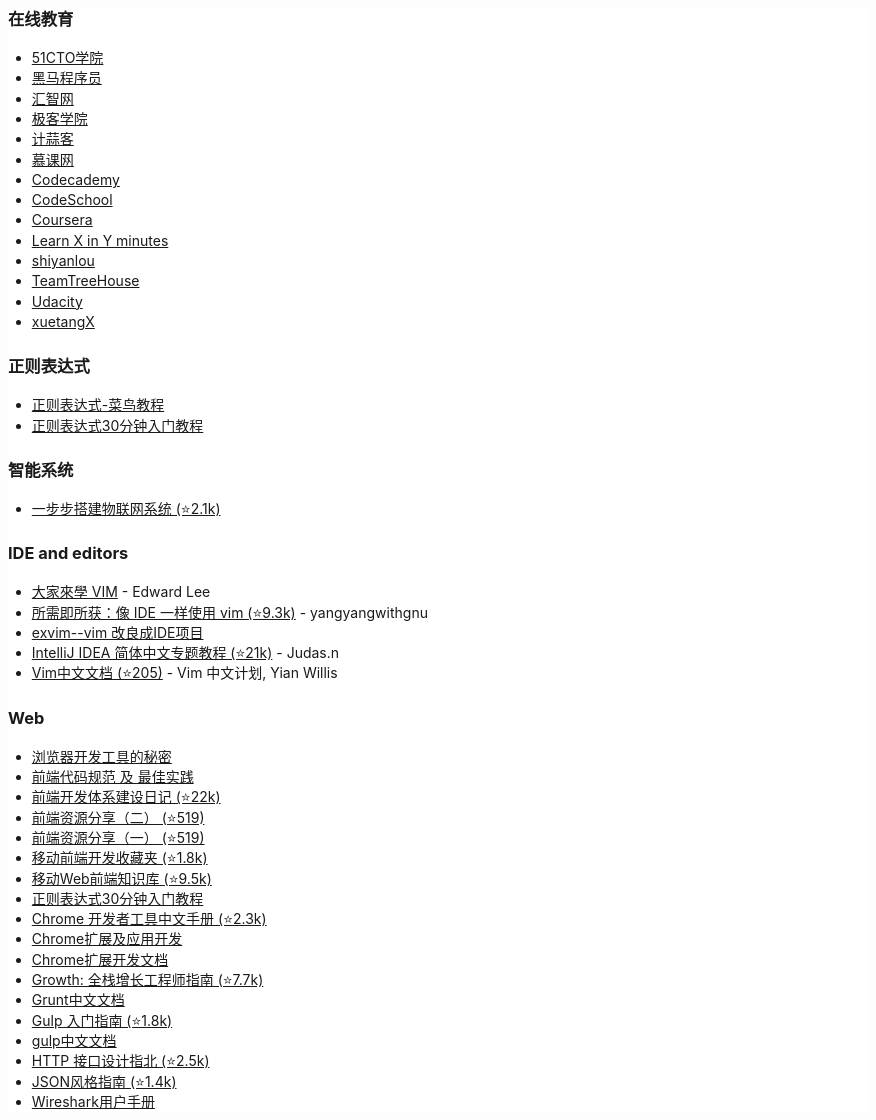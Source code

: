 ### 在线教育

*   [51CTO学院](http://edu.51cto.com)
*   [黑马程序员](http://yun.itheima.com)
*   [汇智网](http://www.hubwiz.com)
*   [极客学院](http://www.jikexueyuan.com)
*   [计蒜客](http://www.jisuanke.com)
*   [慕课网](http://www.imooc.com/course/list)
*   [Codecademy](https://www.codecademy.com/?locale_code=zh)
*   [CodeSchool](https://www.codeschool.com)
*   [Coursera](https://www.coursera.org/courses?orderby=upcoming\&lngs=zh)
*   [Learn X in Y minutes](https://learnxinyminutes.com)
*   [shiyanlou](https://www.shiyanlou.com)
*   [TeamTreeHouse](https://teamtreehouse.com)
*   [Udacity](https://www.udacity.com)
*   [xuetangX](https://www.xuetangx.com)

### 正则表达式

*   [正则表达式-菜鸟教程](http://www.runoob.com/regexp/regexp-tutorial.html)
*   [正则表达式30分钟入门教程](https://web.archive.org/web/20161119141236/http://deerchao.net:80/tutorials/regex/regex.htm)

### 智能系统

*   [一步步搭建物联网系统 (⭐2.1k)](https://github.com/phodal/designiot)

### IDE and editors

*   [大家來學 VIM](http://www.study-area.org/tips/vim/index.html) - Edward Lee
*   [所需即所获：像 IDE 一样使用 vim (⭐9.3k)](https://github.com/yangyangwithgnu/use_vim_as_ide) - yangyangwithgnu
*   [exvim--vim 改良成IDE项目](http://exvim.github.io/docs-zh/intro/)
*   [IntelliJ IDEA 简体中文专题教程 (⭐21k)](https://github.com/judasn/IntelliJ-IDEA-Tutorial) - Judas.n
*   [Vim中文文档 (⭐205)](https://github.com/vimcn/vimcdoc) - Vim 中文计划, Yian Willis

### Web

*   [浏览器开发工具的秘密](http://jinlong.github.io/2013/08/29/devtoolsecrets/)
*   [前端代码规范 及 最佳实践](http://coderlmn.github.io/code-standards/)
*   [前端开发体系建设日记 (⭐22k)](https://github.com/fouber/blog/issues/2)
*   [前端资源分享（二） (⭐519)](https://github.com/hacke2/hacke2.github.io/issues/3)
*   [前端资源分享（一） (⭐519)](https://github.com/hacke2/hacke2.github.io/issues/1)
*   [移动前端开发收藏夹 (⭐1.8k)](https://github.com/hoosin/mobile-web-favorites)
*   [移动Web前端知识库 (⭐9.5k)](https://github.com/AlloyTeam/Mars)
*   [正则表达式30分钟入门教程](http://deerchao.net/tutorials/regex/regex.htm)
*   [Chrome 开发者工具中文手册 (⭐2.3k)](https://github.com/CN-Chrome-DevTools/CN-Chrome-DevTools)
*   [Chrome扩展及应用开发](http://www.ituring.com.cn/minibook/950)
*   [Chrome扩展开发文档](http://open.chrome.360.cn/extension_dev/overview.html)
*   [Growth: 全栈增长工程师指南 (⭐7.7k)](https://github.com/phodal/growth-ebook)
*   [Grunt中文文档](http://www.gruntjs.net)
*   [Gulp 入门指南 (⭐1.8k)](https://github.com/nimojs/gulp-book)
*   [gulp中文文档](http://www.gulpjs.com.cn/docs/)
*   [HTTP 接口设计指北 (⭐2.5k)](https://github.com/bolasblack/http-api-guide)
*   [JSON风格指南 (⭐1.4k)](https://github.com/darcyliu/google-styleguide/blob/master/JSONStyleGuide.md)
*   [Wireshark用户手册](https://web.archive.org/web/20200415002730/http://man.lupaworld.com/content/network/wireshark/index.html)
